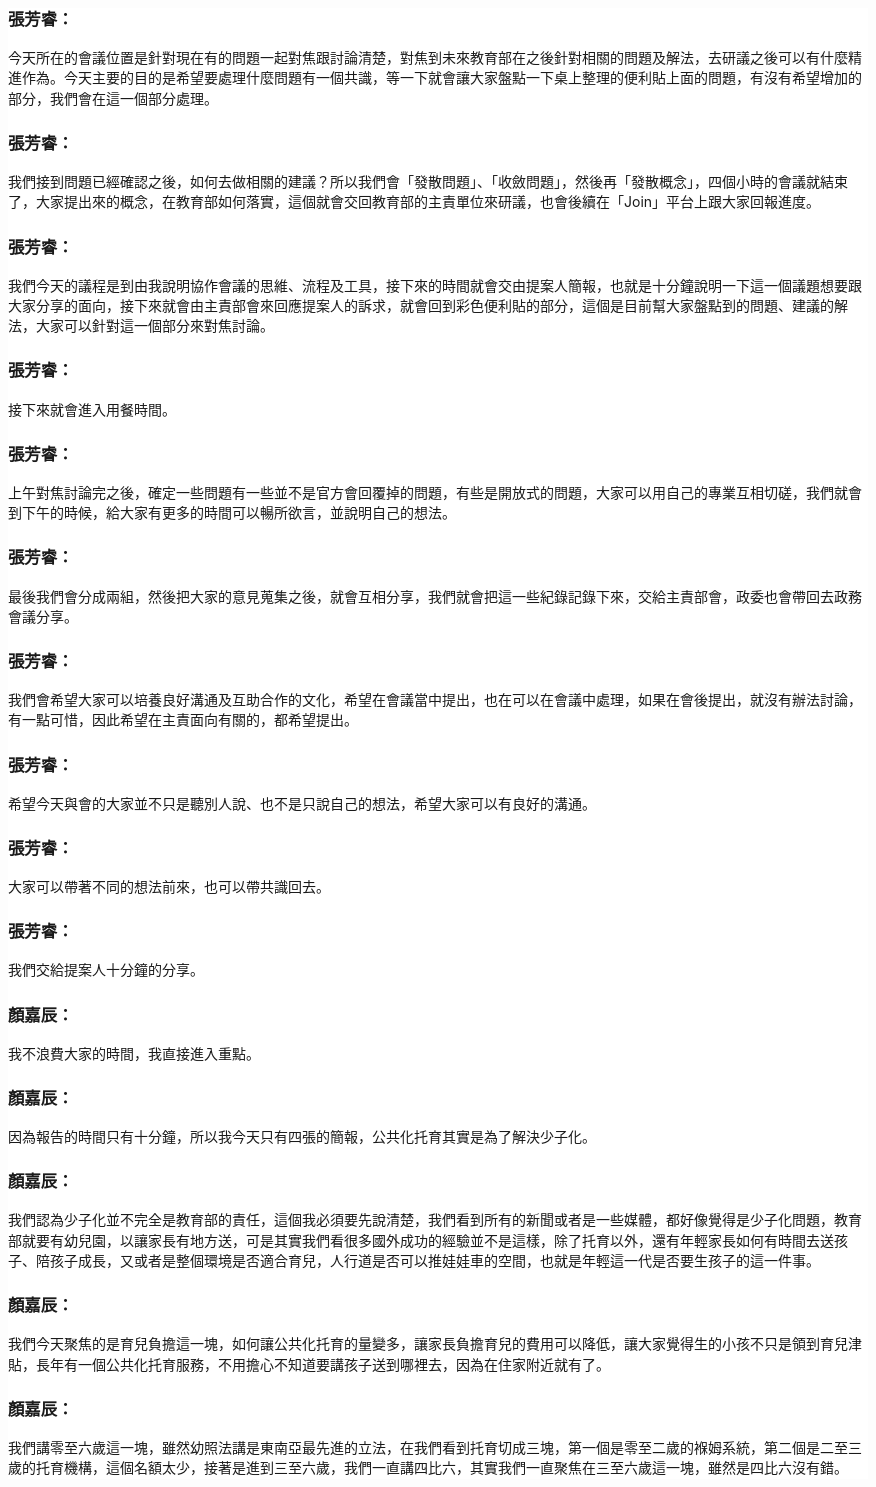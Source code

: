 ### 張芳睿：
今天所在的會議位置是針對現在有的問題一起對焦跟討論清楚，對焦到未來教育部在之後針對相關的問題及解法，去研議之後可以有什麼精進作為。今天主要的目的是希望要處理什麼問題有一個共識，等一下就會讓大家盤點一下桌上整理的便利貼上面的問題，有沒有希望增加的部分，我們會在這一個部分處理。

### 張芳睿：
我們接到問題已經確認之後，如何去做相關的建議？所以我們會「發散問題」、「收斂問題」，然後再「發散概念」，四個小時的會議就結束了，大家提出來的概念，在教育部如何落實，這個就會交回教育部的主責單位來研議，也會後續在「Join」平台上跟大家回報進度。

### 張芳睿：
我們今天的議程是到由我說明協作會議的思維、流程及工具，接下來的時間就會交由提案人簡報，也就是十分鐘說明一下這一個議題想要跟大家分享的面向，接下來就會由主責部會來回應提案人的訴求，就會回到彩色便利貼的部分，這個是目前幫大家盤點到的問題、建議的解法，大家可以針對這一個部分來對焦討論。

### 張芳睿：
接下來就會進入用餐時間。

### 張芳睿：
上午對焦討論完之後，確定一些問題有一些並不是官方會回覆掉的問題，有些是開放式的問題，大家可以用自己的專業互相切磋，我們就會到下午的時候，給大家有更多的時間可以暢所欲言，並說明自己的想法。

### 張芳睿：
最後我們會分成兩組，然後把大家的意見蒐集之後，就會互相分享，我們就會把這一些紀錄記錄下來，交給主責部會，政委也會帶回去政務會議分享。

### 張芳睿：
我們會希望大家可以培養良好溝通及互助合作的文化，希望在會議當中提出，也在可以在會議中處理，如果在會後提出，就沒有辦法討論，有一點可惜，因此希望在主責面向有關的，都希望提出。

### 張芳睿：
希望今天與會的大家並不只是聽別人說、也不是只說自己的想法，希望大家可以有良好的溝通。

### 張芳睿：
大家可以帶著不同的想法前來，也可以帶共識回去。

### 張芳睿：
我們交給提案人十分鐘的分享。

### 顏嘉辰：
我不浪費大家的時間，我直接進入重點。

### 顏嘉辰：
因為報告的時間只有十分鐘，所以我今天只有四張的簡報，公共化托育其實是為了解決少子化。

### 顏嘉辰：
我們認為少子化並不完全是教育部的責任，這個我必須要先說清楚，我們看到所有的新聞或者是一些媒體，都好像覺得是少子化問題，教育部就要有幼兒園，以讓家長有地方送，可是其實我們看很多國外成功的經驗並不是這樣，除了托育以外，還有年輕家長如何有時間去送孩子、陪孩子成長，又或者是整個環境是否適合育兒，人行道是否可以推娃娃車的空間，也就是年輕這一代是否要生孩子的這一件事。

### 顏嘉辰：
我們今天聚焦的是育兒負擔這一塊，如何讓公共化托育的量變多，讓家長負擔育兒的費用可以降低，讓大家覺得生的小孩不只是領到育兒津貼，長年有一個公共化托育服務，不用擔心不知道要講孩子送到哪裡去，因為在住家附近就有了。

### 顏嘉辰：
我們講零至六歲這一塊，雖然幼照法講是東南亞最先進的立法，在我們看到托育切成三塊，第一個是零至二歲的褓姆系統，第二個是二至三歲的托育機構，這個名額太少，接著是進到三至六歲，我們一直講四比六，其實我們一直聚焦在三至六歲這一塊，雖然是四比六沒有錯。
